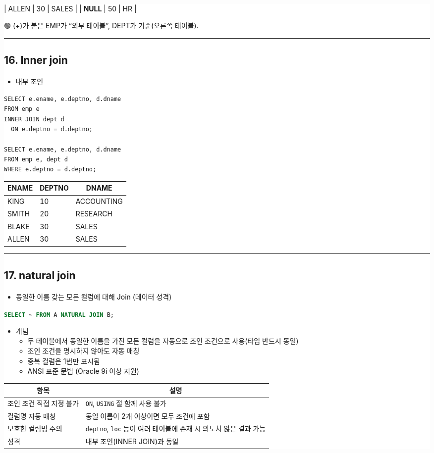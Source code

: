 | ALLEN    | 30     | SALES      |
| **NULL** | 50     | HR         |

🟢 (+)가 붙은 EMP가 “외부 테이블”,
DEPT가 기준(오른쪽 테이블).

---

## 16. Inner join 
- 내부 조인

```
SELECT e.ename, e.deptno, d.dname
FROM emp e
INNER JOIN dept d
  ON e.deptno = d.deptno;

SELECT e.ename, e.deptno, d.dname
FROM emp e, dept d
WHERE e.deptno = d.deptno;

```

| ENAME | DEPTNO | DNAME      |
| ----- | ------ | ---------- |
| KING  | 10     | ACCOUNTING |
| SMITH | 20     | RESEARCH   |
| BLAKE | 30     | SALES      |
| ALLEN | 30     | SALES      |


---

## 17. natural join 
- 동일한 이름 갖는 모든 컬럼에 대해 Join (데이터 성격)
```sql
SELECT ~ FROM A NATURAL JOIN B;
```
- 개념
  - 두 테이블에서 동일한 이름을 가진 모든 컬럼을 자동으로 조인 조건으로 사용(타입 반드시 동일)
  - 조인 조건을 명시하지 않아도 자동 매칭
  - 중복 컬럼은 1번만 표시됨
  - ANSI 표준 문법 (Oracle 9i 이상 지원)

| 항목             | 설명                                           |
| -------------- | -------------------------------------------- |
| 조인 조건 직접 지정 불가 | `ON`, `USING` 절 함께 사용 불가                     |
| 컬럼명 자동 매칭      | 동일 이름이 2개 이상이면 모두 조건에 포함                     |
| 모호한 컬럼명 주의     | `deptno`, `loc` 등이 여러 테이블에 존재 시 의도치 않은 결과 가능 |
| 성격             | 내부 조인(INNER JOIN)과 동일                        |
